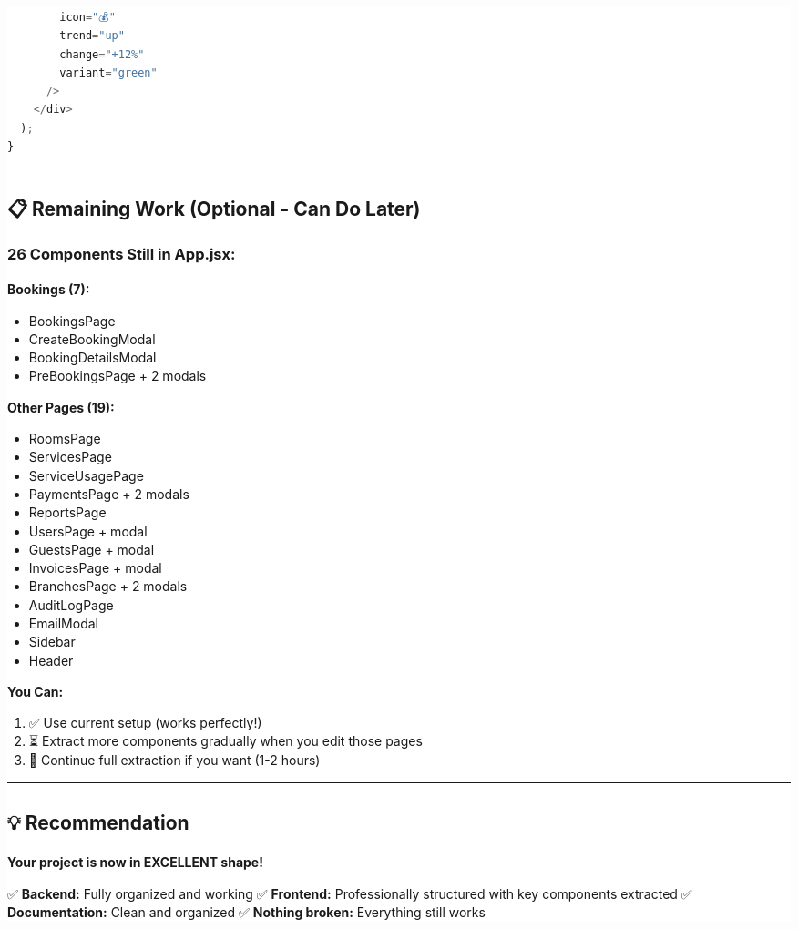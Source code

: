 ```javascript
        icon="💰"
        trend="up"
        change="+12%"
        variant="green"
      />
    </div>
  );
}
```

---

## 📋 Remaining Work (Optional - Can Do Later)

### 26 Components Still in App.jsx:

**Bookings (7):**
- BookingsPage
- CreateBookingModal
- BookingDetailsModal
- PreBookingsPage + 2 modals

**Other Pages (19):**
- RoomsPage
- ServicesPage
- ServiceUsagePage
- PaymentsPage + 2 modals
- ReportsPage
- UsersPage + modal
- GuestsPage + modal
- InvoicesPage + modal
- BranchesPage + 2 modals
- AuditLogPage
- EmailModal
- Sidebar
- Header

**You Can:**
1. ✅ Use current setup (works perfectly!)
2. ⏳ Extract more components gradually when you edit those pages
3. 🚀 Continue full extraction if you want (1-2 hours)

---

## 💡 Recommendation

**Your project is now in EXCELLENT shape!**

✅ **Backend:** Fully organized and working
✅ **Frontend:** Professionally structured with key components extracted
✅ **Documentation:** Clean and organized
✅ **Nothing broken:** Everything still works
